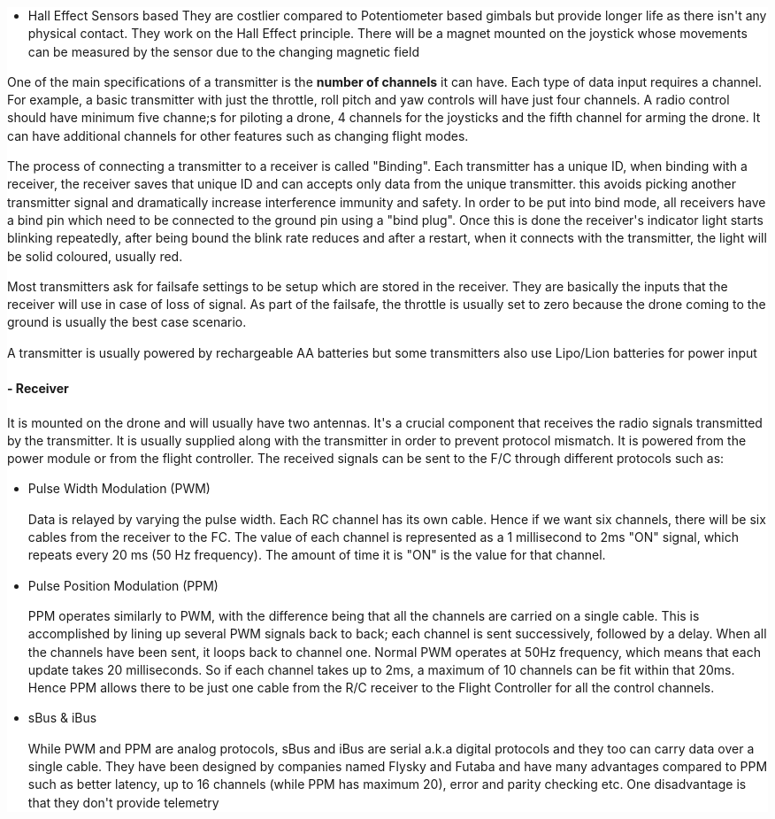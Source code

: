 - Hall Effect Sensors based
  They are costlier compared to Potentiometer based gimbals but provide longer life as there isn't any physical contact. They work on the Hall Effect principle. There will be a magnet mounted on the joystick whose movements can be measured by the sensor due to the changing magnetic field

One of the main specifications of a transmitter is the **number of channels** it can have. Each type of data input requires a channel. For example, a basic transmitter with just the throttle, roll pitch and yaw controls will have just four channels. A radio control should have minimum five channe;s for piloting a drone, 4 channels for the joysticks and the fifth channel for arming the drone. It can have additional channels for other features such as changing flight modes.

The process of connecting a transmitter to a receiver is called "Binding". Each transmitter has a unique ID, when binding with a receiver, the receiver saves that unique ID and can accepts only data from the unique transmitter. this avoids picking another transmitter signal and dramatically increase interference immunity and safety. In order to be put into bind mode, all receivers have a bind pin which need to be connected to the ground pin using a "bind plug". Once this is done the receiver's indicator light starts blinking repeatedly, after being bound the blink rate reduces and after a restart, when it connects with the transmitter, the light will be solid coloured, usually red.

Most transmitters ask for failsafe settings to be setup which are stored in the receiver. They are basically the inputs that the receiver will use in case of loss of signal. As part of the failsafe, the throttle is usually set to zero because the drone coming to the ground is usually the best case scenario.

A transmitter is usually powered by rechargeable AA batteries but some transmitters also use Lipo/Lion batteries for power input

#### - Receiver

It is mounted on the drone and will usually have two antennas. It's a crucial component that receives the radio signals transmitted by the transmitter. It is usually supplied along with the transmitter in order to prevent protocol mismatch. It is powered from the power module or from the flight controller. The received signals can be sent to the F/C through different protocols such as:

- Pulse Width Modulation (PWM)

  Data is relayed by varying the pulse width. Each RC channel has its own cable. Hence if we want six channels, there will be six cables from the receiver to the FC. The value of each channel is represented as a 1 millisecond to 2ms "ON" signal, which repeats every 20 ms (50 Hz frequency). The amount of time it is "ON" is the value for that channel.

- Pulse Position Modulation (PPM)

  PPM operates similarly to PWM, with the difference being that all the channels are carried on a single cable. This is accomplished by lining up several PWM signals back to back; each channel is sent successively, followed by a delay. When all the channels have been sent, it loops back to channel one. Normal PWM operates at 50Hz frequency, which means that each update takes 20 milliseconds. So if each channel takes up to 2ms, a maximum of 10 channels can be fit within that 20ms. Hence PPM allows there to be just one cable from the R/C receiver to the Flight Controller for all the control channels.

- sBus & iBus

  While PWM and PPM are analog protocols, sBus and iBus are serial a.k.a digital protocols and they too can carry data over a single cable. They have been designed by companies named Flysky and Futaba and have many advantages compared to PPM such as better latency, up to 16 channels (while PPM has maximum 20), error and parity checking etc. One disadvantage is that they don't provide telemetry
